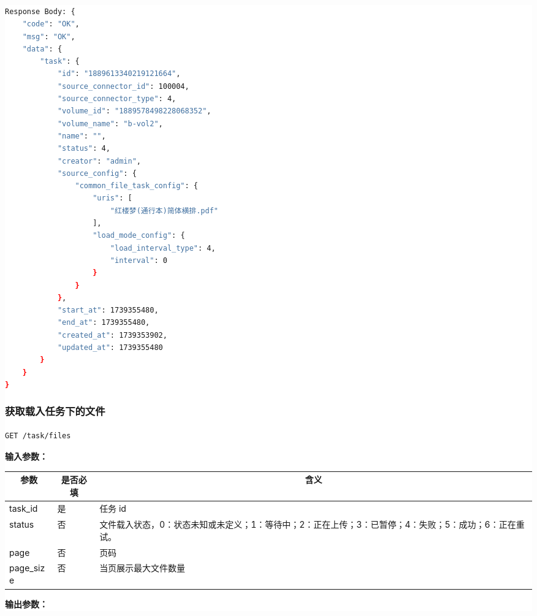 ```bash
Response Body: {
    "code": "OK",
    "msg": "OK",
    "data": {
        "task": {
            "id": "1889613340219121664",
            "source_connector_id": 100004,
            "source_connector_type": 4,
            "volume_id": "1889578498228068352",
            "volume_name": "b-vol2",
            "name": "",
            "status": 4,
            "creator": "admin",
            "source_config": {
                "common_file_task_config": {
                    "uris": [
                        "红楼梦(通行本)简体横排.pdf"
                    ],
                    "load_mode_config": {
                        "load_interval_type": 4,
                        "interval": 0
                    }
                }
            },
            "start_at": 1739355480,
            "end_at": 1739355480,
            "created_at": 1739353902,
            "updated_at": 1739355480
        }
    }
}
```

### 获取载入任务下的文件

```
GET /task/files
```

**输入参数：**

|  参数         | 是否必填 |含义       |
| ------------ | ------- |---------  |
|  task_id     | 是       | 任务 id  |
|  status      | 否       | 文件载入状态，0：状态未知或未定义；1：等待中；2：正在上传；3：已暂停；4：失败；5：成功；6：正在重试。|
|  page        | 否       | 页码 |
|  page_size   | 否      | 当页展示最大文件数量 |

**输出参数：**
  